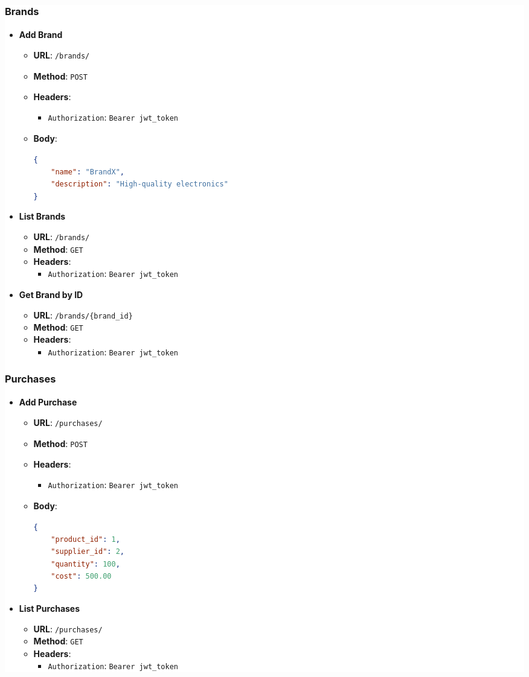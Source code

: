 ### **Brands**

- **Add Brand**

    - **URL**: `/brands/`
    - **Method**: `POST`
    - **Headers**:
        - `Authorization`: `Bearer jwt_token`
    - **Body**:

        ```json
        {
            "name": "BrandX",
            "description": "High-quality electronics"
        }
        ```

- **List Brands**

    - **URL**: `/brands/`
    - **Method**: `GET`
    - **Headers**:
        - `Authorization`: `Bearer jwt_token`

- **Get Brand by ID**

    - **URL**: `/brands/{brand_id}`
    - **Method**: `GET`
    - **Headers**:
        - `Authorization`: `Bearer jwt_token`

### **Purchases**

- **Add Purchase**

    - **URL**: `/purchases/`
    - **Method**: `POST`
    - **Headers**:
        - `Authorization`: `Bearer jwt_token`
    - **Body**:

        ```json
        {
            "product_id": 1,
            "supplier_id": 2,
            "quantity": 100,
            "cost": 500.00
        }
        ```

- **List Purchases**

    - **URL**: `/purchases/`
    - **Method**: `GET`
    - **Headers**:
        - `Authorization`: `Bearer jwt_token`
